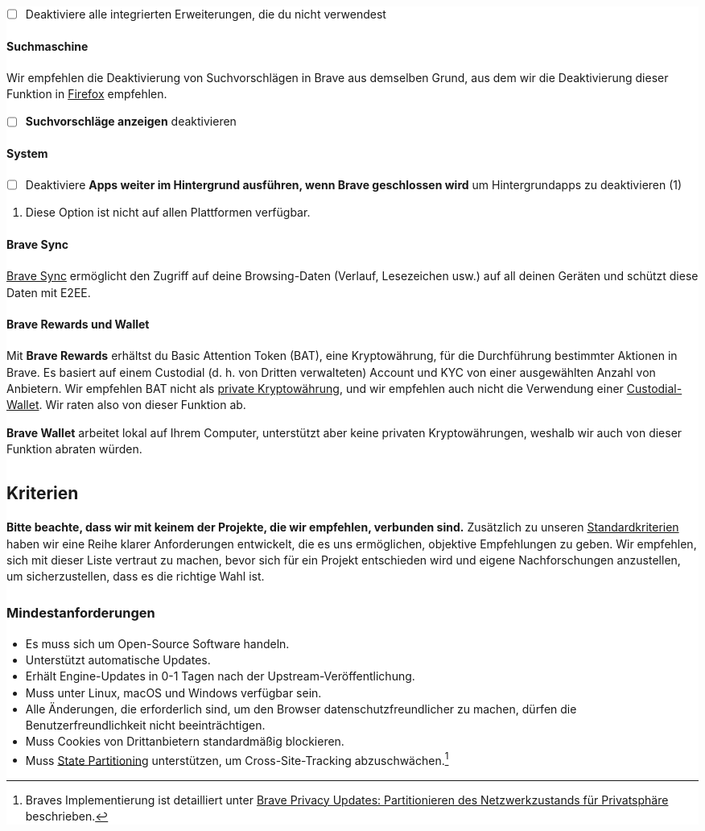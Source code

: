 - [ ] Deaktiviere alle integrierten Erweiterungen, die du nicht verwendest

#### Suchmaschine

Wir empfehlen die Deaktivierung von Suchvorschlägen in Brave aus demselben Grund, aus dem wir die Deaktivierung dieser Funktion in [Firefox](#search) empfehlen.

- [ ] **Suchvorschläge anzeigen** deaktivieren

#### System

<div class="annotate" markdown>

- [ ] Deaktiviere **Apps weiter im Hintergrund ausführen, wenn Brave geschlossen wird** um Hintergrundapps zu deaktivieren (1)

</div>

1. Diese Option ist nicht auf allen Plattformen verfügbar.

#### Brave Sync

[Brave Sync](https://support.brave.com/hc/articles/360059793111-Understanding-Brave-Sync) ermöglicht den Zugriff auf deine Browsing-Daten (Verlauf, Lesezeichen usw.) auf all deinen Geräten und schützt diese Daten mit E2EE.

#### Brave Rewards und Wallet

Mit **Brave Rewards** erhältst du Basic Attention Token (BAT), eine Kryptowährung, für die Durchführung bestimmter Aktionen in Brave. Es basiert auf einem Custodial (d. h. von Dritten verwalteten) Account und KYC von einer ausgewählten Anzahl von Anbietern. Wir empfehlen BAT nicht als [private Kryptowährung](cryptocurrency.md), und wir empfehlen auch nicht die Verwendung einer [Custodial-Wallet](advanced/payments.md#wallet-custody). Wir raten also von dieser Funktion ab.

**Brave Wallet** arbeitet lokal auf Ihrem Computer, unterstützt aber keine privaten Kryptowährungen, weshalb wir auch von dieser Funktion abraten würden.

## Kriterien

**Bitte beachte, dass wir mit keinem der Projekte, die wir empfehlen, verbunden sind.** Zusätzlich zu unseren [Standardkriterien](about/criteria.md) haben wir eine Reihe klarer Anforderungen entwickelt, die es uns ermöglichen, objektive Empfehlungen zu geben. Wir empfehlen, sich mit dieser Liste vertraut zu machen, bevor sich für ein Projekt entschieden wird und eigene Nachforschungen anzustellen, um sicherzustellen, dass es die richtige Wahl ist.

### Mindestanforderungen

- Es muss sich um Open-Source Software handeln.
- Unterstützt automatische Updates.
- Erhält Engine-Updates in 0-1 Tagen nach der Upstream-Veröffentlichung.
- Muss unter Linux, macOS und Windows verfügbar sein.
- Alle Änderungen, die erforderlich sind, um den Browser datenschutzfreundlicher zu machen, dürfen die Benutzerfreundlichkeit nicht beeinträchtigen.
- Muss Cookies von Drittanbietern standardmäßig blockieren.
- Muss [State Partitioning](https://developer.mozilla.org/docs/Web/Privacy/State_Partitioning) unterstützen, um Cross-Site-Tracking abzuschwächen.[^1]


[^1]: Braves Implementierung ist detailliert unter [Brave Privacy Updates: Partitionieren des Netzwerkzustands für Privatsphäre](https://brave.com/privacy-updates/14-partitioning-network-state) beschrieben.